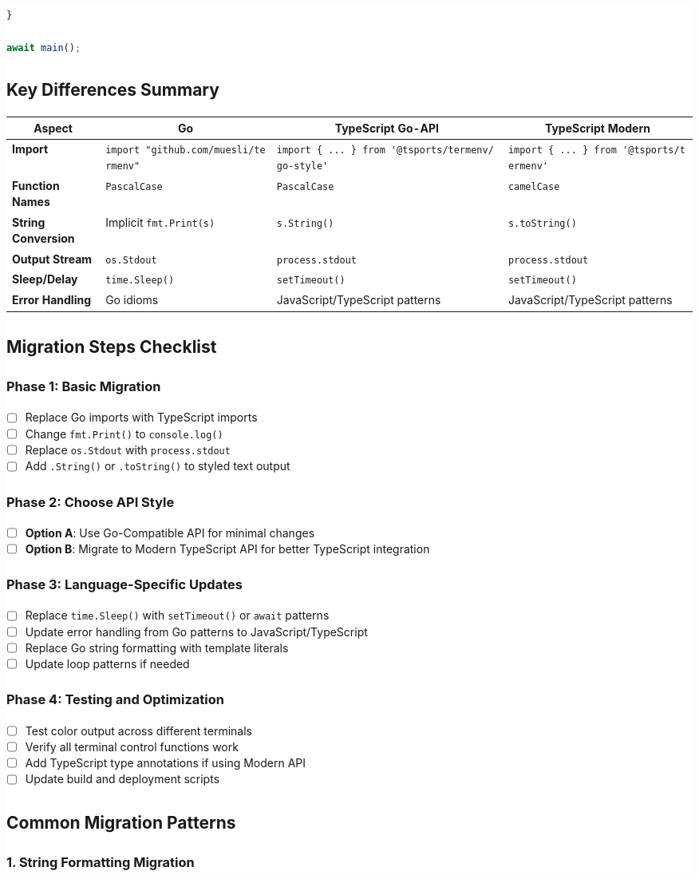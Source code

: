 ```typescript
}

await main();
```

## Key Differences Summary

| Aspect | Go | TypeScript Go-API | TypeScript Modern |
|--------|----|--------------------|-------------------|
| **Import** | `import "github.com/muesli/termenv"` | `import { ... } from '@tsports/termenv/go-style'` | `import { ... } from '@tsports/termenv'` |
| **Function Names** | `PascalCase` | `PascalCase` | `camelCase` |
| **String Conversion** | Implicit `fmt.Print(s)` | `s.String()` | `s.toString()` |
| **Output Stream** | `os.Stdout` | `process.stdout` | `process.stdout` |
| **Sleep/Delay** | `time.Sleep()` | `setTimeout()` | `setTimeout()` |
| **Error Handling** | Go idioms | JavaScript/TypeScript patterns | JavaScript/TypeScript patterns |

## Migration Steps Checklist

### Phase 1: Basic Migration
- [ ] Replace Go imports with TypeScript imports
- [ ] Change `fmt.Print()` to `console.log()` 
- [ ] Replace `os.Stdout` with `process.stdout`
- [ ] Add `.String()` or `.toString()` to styled text output

### Phase 2: Choose API Style
- [ ] **Option A**: Use Go-Compatible API for minimal changes
- [ ] **Option B**: Migrate to Modern TypeScript API for better TypeScript integration

### Phase 3: Language-Specific Updates
- [ ] Replace `time.Sleep()` with `setTimeout()` or `await` patterns
- [ ] Update error handling from Go patterns to JavaScript/TypeScript
- [ ] Replace Go string formatting with template literals
- [ ] Update loop patterns if needed

### Phase 4: Testing and Optimization
- [ ] Test color output across different terminals
- [ ] Verify all terminal control functions work
- [ ] Add TypeScript type annotations if using Modern API
- [ ] Update build and deployment scripts

## Common Migration Patterns

### 1. String Formatting Migration
